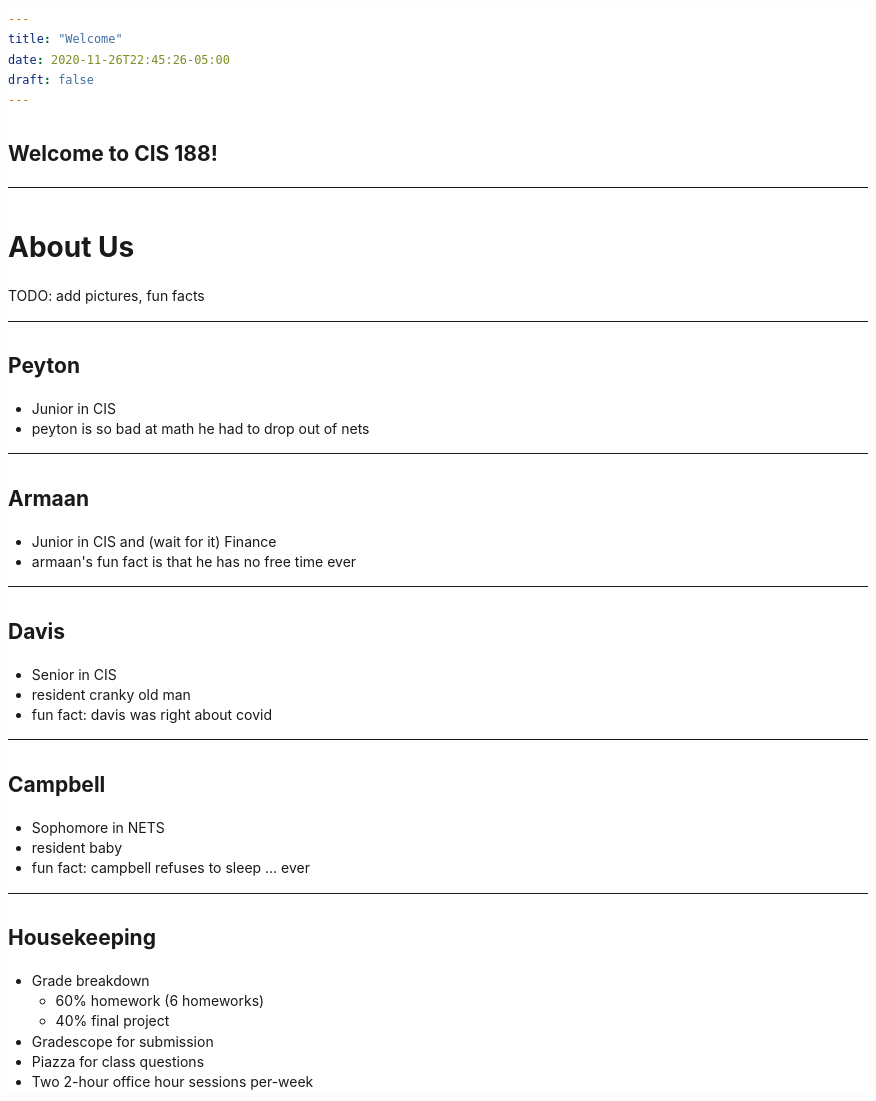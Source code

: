 ```yaml
---
title: "Welcome"
date: 2020-11-26T22:45:26-05:00
draft: false
---
```


## Welcome to CIS 188!

----

# About Us

TODO: add pictures, fun facts

---
## Peyton

- Junior in CIS
- peyton is so bad at math he had to drop out of nets

---
## Armaan

- Junior in CIS and (wait for it) Finance
- armaan's fun fact is that he has no free time ever

---
## Davis

- Senior in CIS
- resident cranky old man
- fun fact: davis was right about covid

---
## Campbell

- Sophomore in NETS
- resident baby
- fun fact: campbell refuses to sleep ... ever

----
## Housekeeping

- Grade breakdown
  - 60% homework (6 homeworks)
  - 40% final project
- Gradescope for submission
- Piazza for class questions
- Two 2-hour office hour sessions per-week
